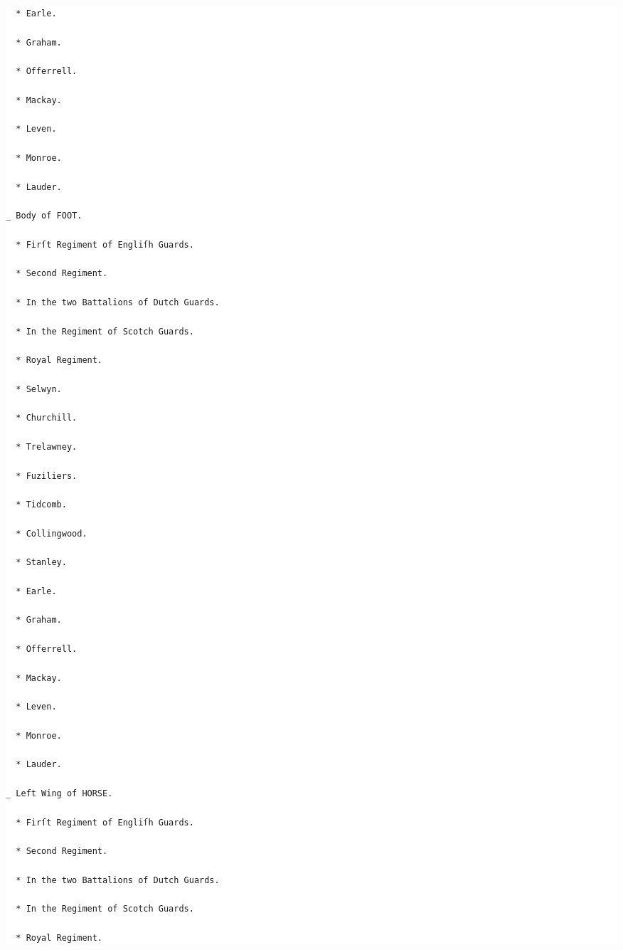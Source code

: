       * Earle.

      * Graham.

      * Offerrell.

      * Mackay.

      * Leven.

      * Monroe.

      * Lauder.

    _ Body of FOOT.

      * Firſt Regiment of Engliſh Guards.

      * Second Regiment.

      * In the two Battalions of Dutch Guards.

      * In the Regiment of Scotch Guards.

      * Royal Regiment.

      * Selwyn.

      * Churchill.

      * Trelawney.

      * Fuziliers.

      * Tidcomb.

      * Collingwood.

      * Stanley.

      * Earle.

      * Graham.

      * Offerrell.

      * Mackay.

      * Leven.

      * Monroe.

      * Lauder.

    _ Left Wing of HORSE.

      * Firſt Regiment of Engliſh Guards.

      * Second Regiment.

      * In the two Battalions of Dutch Guards.

      * In the Regiment of Scotch Guards.

      * Royal Regiment.
